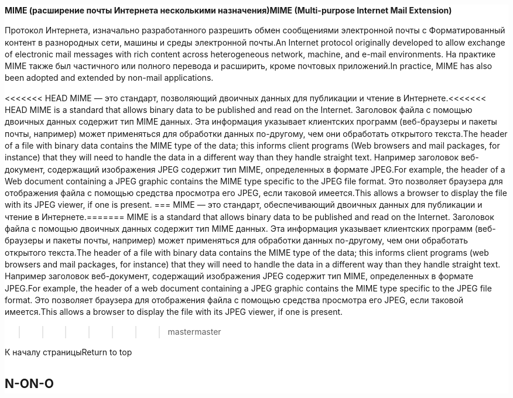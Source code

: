 <span data-ttu-id="36e0f-312">**MIME (расширение почты Интернета несколькими назначения)**</span><span class="sxs-lookup"><span data-stu-id="36e0f-312">**MIME (Multi-purpose Internet Mail Extension)**</span></span>

<span data-ttu-id="36e0f-313">Протокол Интернета, изначально разработанного разрешить обмен сообщениями электронной почты с Форматированный контент в разнородных сети, машины и среды электронной почты.</span><span class="sxs-lookup"><span data-stu-id="36e0f-313">An Internet protocol originally developed to allow exchange of electronic mail messages with rich content across heterogeneous network, machine, and e-mail environments.</span></span> <span data-ttu-id="36e0f-314">На практике MIME также был частичного или полного перевода и расширить, кроме почтовых приложений.</span><span class="sxs-lookup"><span data-stu-id="36e0f-314">In practice, MIME has also been adopted and extended by non-mail applications.</span></span>

<span data-ttu-id="36e0f-315"><<<<<<< HEAD MIME — это стандарт, позволяющий двоичных данных для публикации и чтение в Интернете.</span><span class="sxs-lookup"><span data-stu-id="36e0f-315"><<<<<<< HEAD MIME is a standard that allows binary data to be published and read on the Internet.</span></span> <span data-ttu-id="36e0f-316">Заголовок файла с помощью двоичных данных содержит тип MIME данных. Эта информация указывает клиентских программ (веб-браузеры и пакеты почты, например) может применяться для обработки данных по-другому, чем они обработать открытого текста.</span><span class="sxs-lookup"><span data-stu-id="36e0f-316">The header of a file with binary data contains the MIME type of the data; this informs client programs (Web browsers and mail packages, for instance) that they will need to handle the data in a different way than they handle straight text.</span></span> <span data-ttu-id="36e0f-317">Например заголовок веб-документ, содержащий изображения JPEG содержит тип MIME, определенных в формате JPEG.</span><span class="sxs-lookup"><span data-stu-id="36e0f-317">For example, the header of a Web document containing a JPEG graphic contains the MIME type specific to the JPEG file format.</span></span> <span data-ttu-id="36e0f-318">Это позволяет браузера для отображения файла с помощью средства просмотра его JPEG, если таковой имеется.</span><span class="sxs-lookup"><span data-stu-id="36e0f-318">This allows a browser to display the file with its JPEG viewer, if one is present.</span></span>
<span data-ttu-id="36e0f-319">=== MIME — это стандарт, обеспечивающий двоичных данных для публикации и чтение в Интернете.</span><span class="sxs-lookup"><span data-stu-id="36e0f-319">======= MIME is a standard that allows binary data to be published and read on the Internet.</span></span> <span data-ttu-id="36e0f-320">Заголовок файла с помощью двоичных данных содержит тип MIME данных. Эта информация указывает клиентских программ (веб-браузеры и пакеты почты, например) может применяться для обработки данных по-другому, чем они обработать открытого текста.</span><span class="sxs-lookup"><span data-stu-id="36e0f-320">The header of a file with binary data contains the MIME type of the data; this informs client programs (web browsers and mail packages, for instance) that they will need to handle the data in a different way than they handle straight text.</span></span> <span data-ttu-id="36e0f-321">Например заголовок веб-документ, содержащий изображения JPEG содержит тип MIME, определенных в формате JPEG.</span><span class="sxs-lookup"><span data-stu-id="36e0f-321">For example, the header of a web document containing a JPEG graphic contains the MIME type specific to the JPEG file format.</span></span> <span data-ttu-id="36e0f-322">Это позволяет браузера для отображения файла с помощью средства просмотра его JPEG, если таковой имеется.</span><span class="sxs-lookup"><span data-stu-id="36e0f-322">This allows a browser to display the file with its JPEG viewer, if one is present.</span></span>
>>>>>>> <span data-ttu-id="36e0f-323">master</span><span class="sxs-lookup"><span data-stu-id="36e0f-323">master</span></span>

<span data-ttu-id="36e0f-324">К началу страницы</span><span class="sxs-lookup"><span data-stu-id="36e0f-324">Return to top</span></span>

## <a name="n-o"></a><span data-ttu-id="36e0f-325">N-O</span><span class="sxs-lookup"><span data-stu-id="36e0f-325">N-O</span></span>
